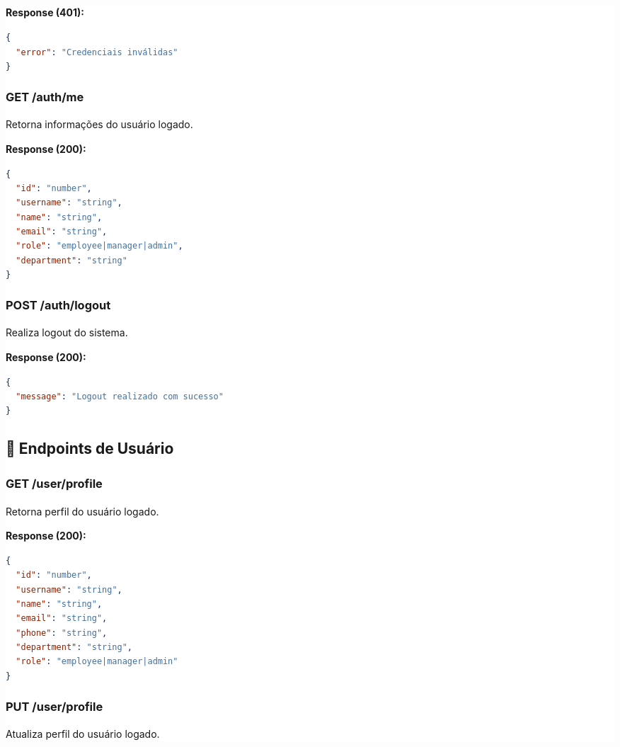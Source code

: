 **Response (401):**
```json
{
  "error": "Credenciais inválidas"
}
```

### GET /auth/me
Retorna informações do usuário logado.

**Response (200):**
```json
{
  "id": "number",
  "username": "string",
  "name": "string",
  "email": "string",
  "role": "employee|manager|admin",
  "department": "string"
}
```

### POST /auth/logout
Realiza logout do sistema.

**Response (200):**
```json
{
  "message": "Logout realizado com sucesso"
}
```

## 👤 Endpoints de Usuário

### GET /user/profile
Retorna perfil do usuário logado.

**Response (200):**
```json
{
  "id": "number",
  "username": "string",
  "name": "string",
  "email": "string",
  "phone": "string",
  "department": "string",
  "role": "employee|manager|admin"
}
```

### PUT /user/profile
Atualiza perfil do usuário logado.
